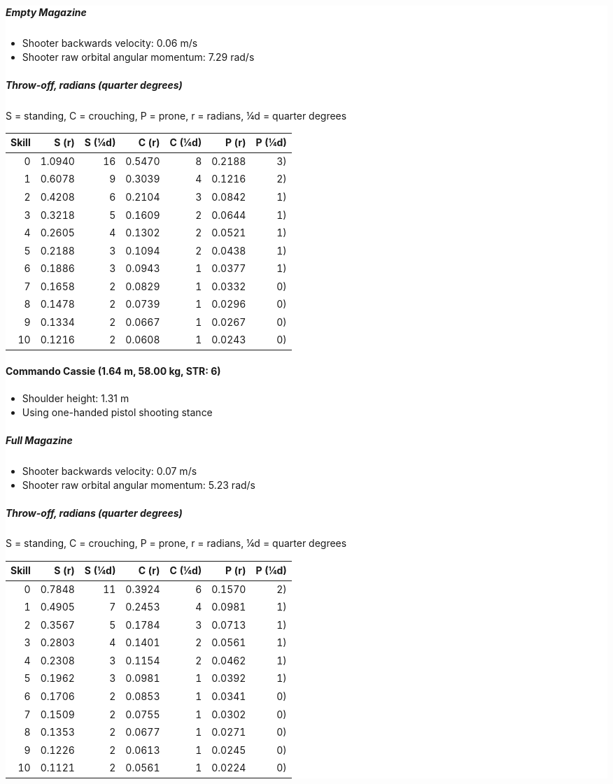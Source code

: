 ##### Empty Magazine

* Shooter backwards velocity: 0.06 m/s
* Shooter raw orbital angular momentum: 7.29 rad/s

##### Throw-off, radians (quarter degrees)

S = standing, C = crouching, P = prone, r = radians, ¼d = quarter degrees

| Skill | S (r) | S (¼d) | C (r) | C (¼d) | P (r) | P (¼d) |
|------:|------:|-------:|------:|-------:|------:|-------:|
| 0 | 1.0940 | 16 | 0.5470 | 8 | 0.2188 | 3) |
| 1 | 0.6078 | 9 | 0.3039 | 4 | 0.1216 | 2) |
| 2 | 0.4208 | 6 | 0.2104 | 3 | 0.0842 | 1) |
| 3 | 0.3218 | 5 | 0.1609 | 2 | 0.0644 | 1) |
| 4 | 0.2605 | 4 | 0.1302 | 2 | 0.0521 | 1) |
| 5 | 0.2188 | 3 | 0.1094 | 2 | 0.0438 | 1) |
| 6 | 0.1886 | 3 | 0.0943 | 1 | 0.0377 | 1) |
| 7 | 0.1658 | 2 | 0.0829 | 1 | 0.0332 | 0) |
| 8 | 0.1478 | 2 | 0.0739 | 1 | 0.0296 | 0) |
| 9 | 0.1334 | 2 | 0.0667 | 1 | 0.0267 | 0) |
| 10 | 0.1216 | 2 | 0.0608 | 1 | 0.0243 | 0) |

#### Commando Cassie (1.64 m, 58.00 kg, STR: 6)

* Shoulder height: 1.31 m
* Using one-handed pistol shooting stance

##### Full Magazine

* Shooter backwards velocity: 0.07 m/s
* Shooter raw orbital angular momentum: 5.23 rad/s

##### Throw-off, radians (quarter degrees)

S = standing, C = crouching, P = prone, r = radians, ¼d = quarter degrees

| Skill | S (r) | S (¼d) | C (r) | C (¼d) | P (r) | P (¼d) |
|------:|------:|-------:|------:|-------:|------:|-------:|
| 0 | 0.7848 | 11 | 0.3924 | 6 | 0.1570 | 2) |
| 1 | 0.4905 | 7 | 0.2453 | 4 | 0.0981 | 1) |
| 2 | 0.3567 | 5 | 0.1784 | 3 | 0.0713 | 1) |
| 3 | 0.2803 | 4 | 0.1401 | 2 | 0.0561 | 1) |
| 4 | 0.2308 | 3 | 0.1154 | 2 | 0.0462 | 1) |
| 5 | 0.1962 | 3 | 0.0981 | 1 | 0.0392 | 1) |
| 6 | 0.1706 | 2 | 0.0853 | 1 | 0.0341 | 0) |
| 7 | 0.1509 | 2 | 0.0755 | 1 | 0.0302 | 0) |
| 8 | 0.1353 | 2 | 0.0677 | 1 | 0.0271 | 0) |
| 9 | 0.1226 | 2 | 0.0613 | 1 | 0.0245 | 0) |
| 10 | 0.1121 | 2 | 0.0561 | 1 | 0.0224 | 0) |
